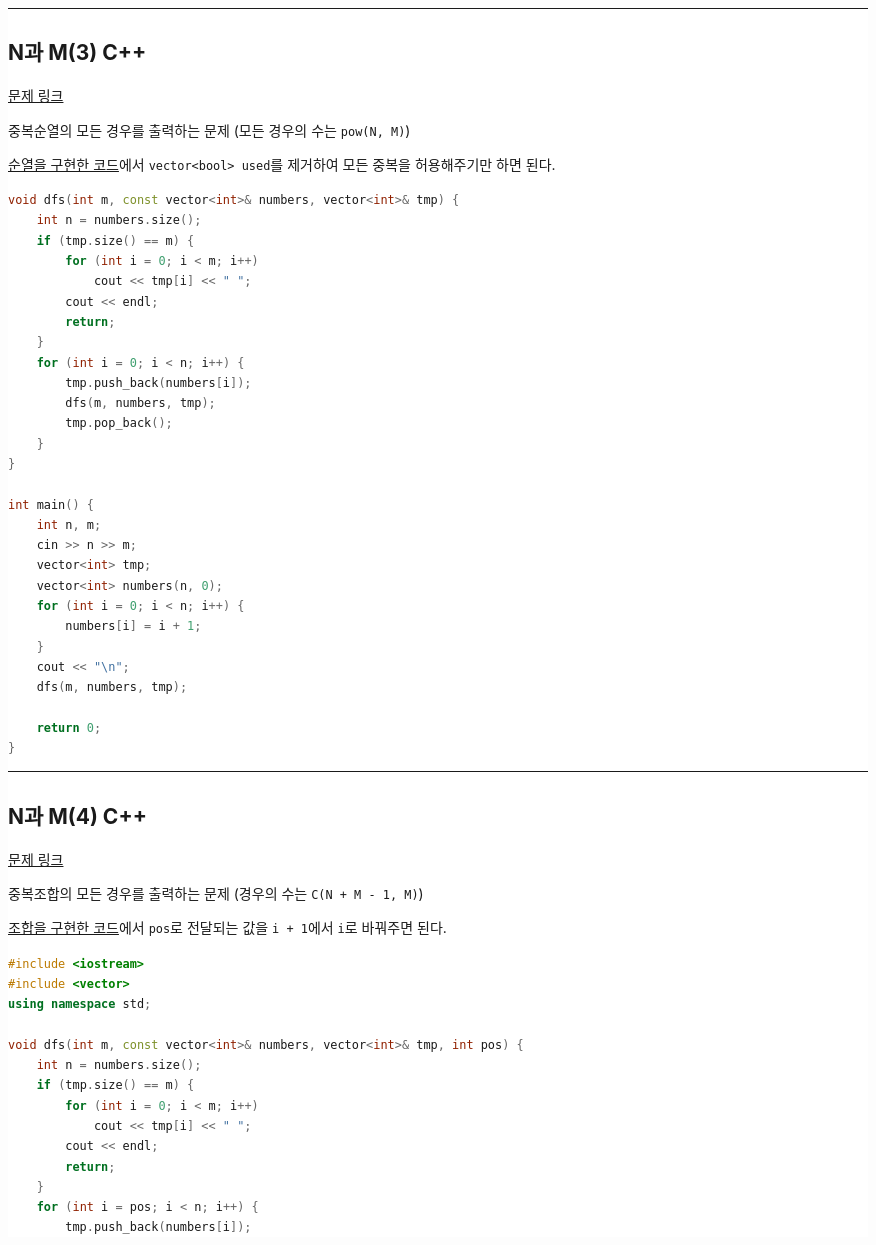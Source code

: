 <hr>

## N과 M(3) C++

[문제 링크](https://www.acmicpc.net/problem/15651)

중복순열의 모든 경우를 출력하는 문제 (모든 경우의 수는 `pow(N, M)`)

[순열을 구현한 코드](#n과-m1)에서 `vector<bool> used`를 제거하여 모든 중복을 허용해주기만 하면 된다.

```cpp
void dfs(int m, const vector<int>& numbers, vector<int>& tmp) {
    int n = numbers.size();
    if (tmp.size() == m) {
        for (int i = 0; i < m; i++)
            cout << tmp[i] << " ";
        cout << endl;
        return;
    }
    for (int i = 0; i < n; i++) {
        tmp.push_back(numbers[i]);
        dfs(m, numbers, tmp);
        tmp.pop_back();
    }
}

int main() {
    int n, m;
    cin >> n >> m;
    vector<int> tmp;
    vector<int> numbers(n, 0);
    for (int i = 0; i < n; i++) {
        numbers[i] = i + 1;
    }
    cout << "\n";
    dfs(m, numbers, tmp);

    return 0;
}

```

<hr>

## N과 M(4) C++

[문제 링크](https://www.acmicpc.net/problem/15652)

중복조합의 모든 경우를 출력하는 문제 (경우의 수는 `C(N + M - 1, M)`)

[조합을 구현한 코드](#n과-m2)에서 `pos`로 전달되는 값을 `i + 1`에서 `i`로 바꿔주면 된다.

```cpp
#include <iostream>
#include <vector>
using namespace std;

void dfs(int m, const vector<int>& numbers, vector<int>& tmp, int pos) {
    int n = numbers.size();
    if (tmp.size() == m) {
        for (int i = 0; i < m; i++)
            cout << tmp[i] << " ";
        cout << endl;
        return;
    }
    for (int i = pos; i < n; i++) {
        tmp.push_back(numbers[i]);
```